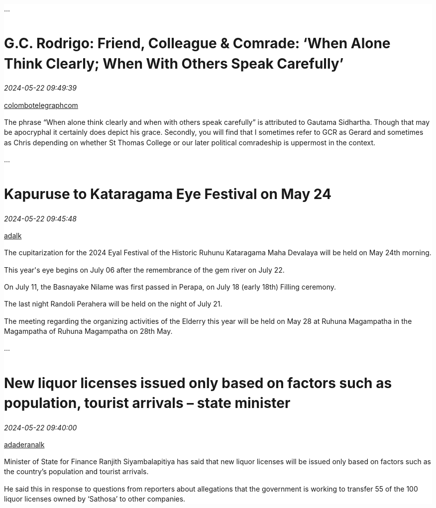 ...



# G.C. Rodrigo: Friend, Colleague & Comrade: ‘When Alone Think Clearly; When With Others Speak Carefully’

*2024-05-22 09:49:39*

[colombotelegraphcom](https://www.colombotelegraph.com/index.php/g-c-rodrigo-friend-colleague-when-with-others-speak-carefully/)

The phrase “When alone think clearly and when with others speak carefully” is attributed to Gautama Sidhartha. Though that may be apocryphal it certainly does depict his grace. Secondly, you will find that I sometimes refer to GCR as Gerard and sometimes as Chris depending on whether St Thomas College or our later political comradeship is uppermost in the context.

...



# Kapuruse to Kataragama Eye Festival on May 24

*2024-05-22 09:45:48*

[adalk](https://www.ada.lk/breaking_news/කතරගම-ඇසල-මංගල්‍යයට-කප්සිටුවීම-මැයි-24-වෙනිදා/11-409779)

The cupitarization for the 2024 Eyal Festival of the Historic Ruhunu Kataragama Maha Devalaya will be held on May 24th morning.

This year's eye begins on July 06 after the remembrance of the gem river on July 22.

On July 11, the Basnayake Nilame was first passed in Perapa, on July 18 (early 18th) Filling ceremony.

The last night Randoli Perahera will be held on the night of July 21.

The meeting regarding the organizing activities of the Elderry this year will be held on May 28 at Ruhuna Magampatha in the Magampatha of Ruhuna Magampatha on 28th May.

...



# New liquor licenses issued only based on factors such as population, tourist arrivals – state minister

*2024-05-22 09:40:00*

[adaderanalk](https://www.adaderana.lk/news/99371/new-liquor-licenses-issued-only-based-on-factors-such-as-population-tourist-arrivals-state-minister)

Minister of State for Finance Ranjith Siyambalapitiya has said that new liquor licenses will be issued only based on factors such as the country’s population and tourist arrivals.

He said this in response to questions from reporters about allegations that the government is working to transfer 55 of the 100 liquor licenses owned by ‘Sathosa’ to other companies.
